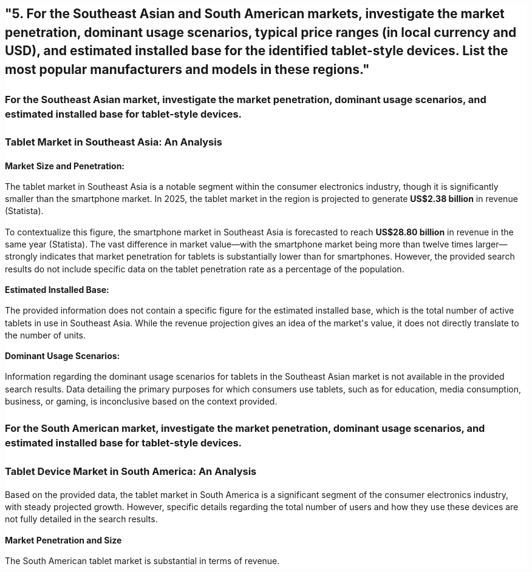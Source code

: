 ## "5. For the Southeast Asian and South American markets, investigate the market penetration, dominant usage scenarios, typical price ranges (in local currency and USD), and estimated installed base for the identified tablet-style devices. List the most popular manufacturers and models in these regions."



 
 ### For the Southeast Asian market, investigate the market penetration, dominant usage scenarios, and estimated installed base for tablet-style devices.

### Tablet Market in Southeast Asia: An Analysis

**Market Size and Penetration:**

The tablet market in Southeast Asia is a notable segment within the consumer electronics industry, though it is significantly smaller than the smartphone market. In 2025, the tablet market in the region is projected to generate **US$2.38 billion** in revenue (Statista). 

To contextualize this figure, the smartphone market in Southeast Asia is forecasted to reach **US$28.80 billion** in revenue in the same year (Statista). The vast difference in market value—with the smartphone market being more than twelve times larger—strongly indicates that market penetration for tablets is substantially lower than for smartphones. However, the provided search results do not include specific data on the tablet penetration rate as a percentage of the population.

**Estimated Installed Base:**

The provided information does not contain a specific figure for the estimated installed base, which is the total number of active tablets in use in Southeast Asia. While the revenue projection gives an idea of the market's value, it does not directly translate to the number of units.

**Dominant Usage Scenarios:**

Information regarding the dominant usage scenarios for tablets in the Southeast Asian market is not available in the provided search results. Data detailing the primary purposes for which consumers use tablets, such as for education, media consumption, business, or gaming, is inconclusive based on the context provided.

 
 ### For the South American market, investigate the market penetration, dominant usage scenarios, and estimated installed base for tablet-style devices.

### Tablet Device Market in South America: An Analysis

Based on the provided data, the tablet market in South America is a significant segment of the consumer electronics industry, with steady projected growth. However, specific details regarding the total number of users and how they use these devices are not fully detailed in the search results.

**Market Penetration and Size**

The South American tablet market is substantial in terms of revenue.
